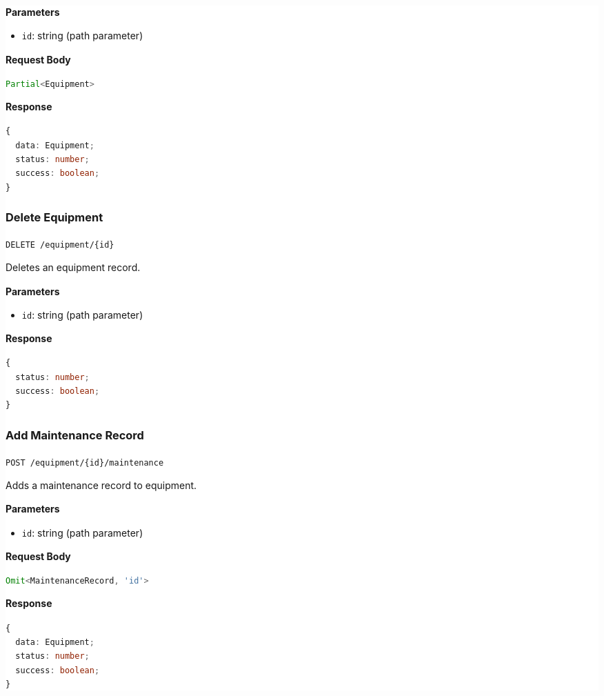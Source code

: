 **Parameters**
- `id`: string (path parameter)

**Request Body**
```typescript
Partial<Equipment>
```

**Response**
```typescript
{
  data: Equipment;
  status: number;
  success: boolean;
}
```

### Delete Equipment
```
DELETE /equipment/{id}
```
Deletes an equipment record.

**Parameters**
- `id`: string (path parameter)

**Response**
```typescript
{
  status: number;
  success: boolean;
}
```

### Add Maintenance Record
```
POST /equipment/{id}/maintenance
```
Adds a maintenance record to equipment.

**Parameters**
- `id`: string (path parameter)

**Request Body**
```typescript
Omit<MaintenanceRecord, 'id'>
```

**Response**
```typescript
{
  data: Equipment;
  status: number;
  success: boolean;
}
```
